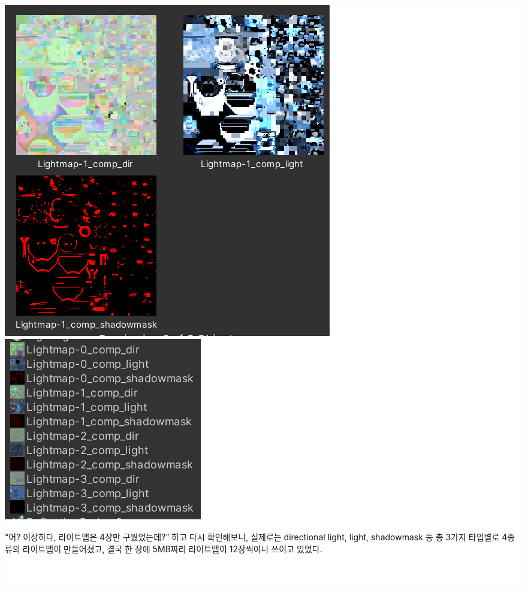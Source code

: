 ![image-20250608205931034](./../images/2025-06-07-%EC%95%84%ED%8B%B0%EC%8A%A4%ED%8A%B8%EB%8A%94%20%EA%B3%A0%EB%AF%BC%ED%95%B4%EC%95%BC%20%ED%95%9C%EB%8B%A4-%EB%A6%AC%EC%86%8C%EC%8A%A4%20%EC%B5%9C%EC%A0%81%ED%99%94/image-20250608205931034.png)![image-20250608205939893](./../images/2025-06-07-%EC%95%84%ED%8B%B0%EC%8A%A4%ED%8A%B8%EB%8A%94%20%EA%B3%A0%EB%AF%BC%ED%95%B4%EC%95%BC%20%ED%95%9C%EB%8B%A4-%EB%A6%AC%EC%86%8C%EC%8A%A4%20%EC%B5%9C%EC%A0%81%ED%99%94/image-20250608205939893.png)

“어? 이상하다, 라이트맵은 4장만 구웠었는데?” 하고 다시 확인해보니, 실제로는 directional light, light, shadowmask 등 총 3가지 타입별로 4종류의 라이트맵이 만들어졌고, 결국 한 장에 5MB짜리 라이트맵이 12장씩이나 쓰이고 있었다.

</br>

</br>
